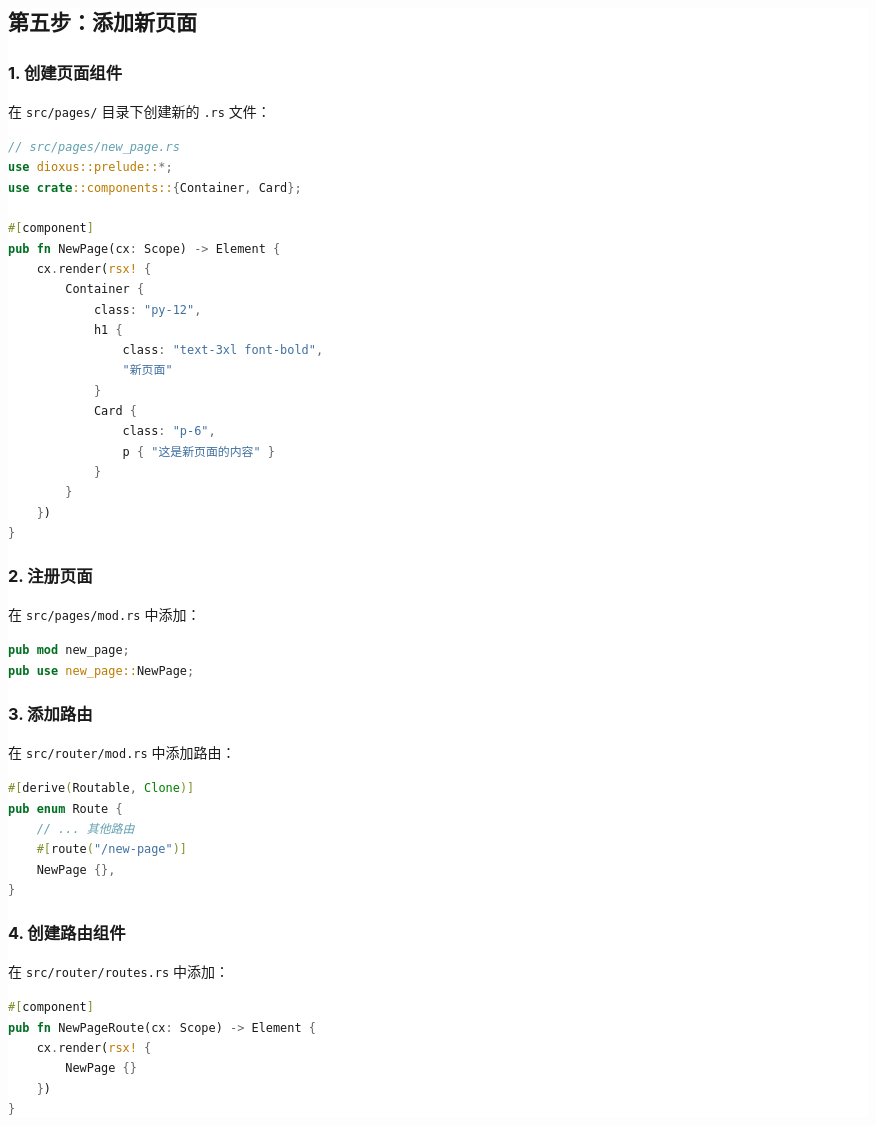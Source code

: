 ## 第五步：添加新页面

### 1. 创建页面组件
在 `src/pages/` 目录下创建新的 `.rs` 文件：

```rust
// src/pages/new_page.rs
use dioxus::prelude::*;
use crate::components::{Container, Card};

#[component]
pub fn NewPage(cx: Scope) -> Element {
    cx.render(rsx! {
        Container {
            class: "py-12",
            h1 {
                class: "text-3xl font-bold",
                "新页面"
            }
            Card {
                class: "p-6",
                p { "这是新页面的内容" }
            }
        }
    })
}
```

### 2. 注册页面
在 `src/pages/mod.rs` 中添加：

```rust
pub mod new_page;
pub use new_page::NewPage;
```

### 3. 添加路由
在 `src/router/mod.rs` 中添加路由：

```rust
#[derive(Routable, Clone)]
pub enum Route {
    // ... 其他路由
    #[route("/new-page")]
    NewPage {},
}
```

### 4. 创建路由组件
在 `src/router/routes.rs` 中添加：

```rust
#[component]
pub fn NewPageRoute(cx: Scope) -> Element {
    cx.render(rsx! {
        NewPage {}
    })
}
```
